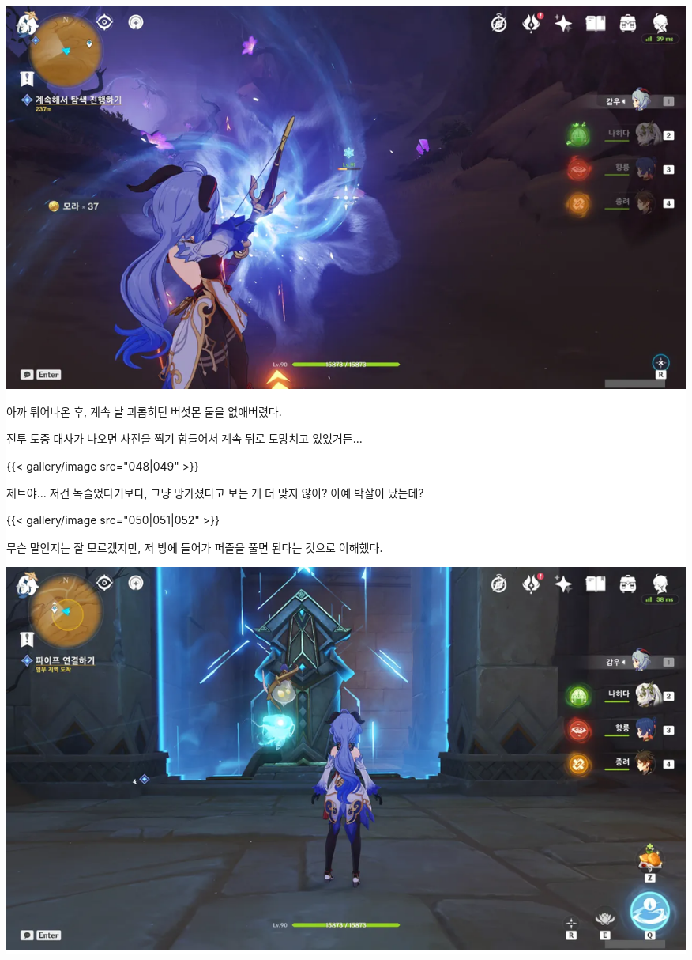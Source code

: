 ![](047.webp)

아까 튀어나온 후, 계속 날 괴롭히던 버섯몬 둘을 없애버렸다.

전투 도중 대사가 나오면 사진을 찍기 힘들어서 계속 뒤로 도망치고 있었거든...

{{< gallery/image src="048|049" >}}

제트야... 저건 녹슬었다기보다, 그냥 망가졌다고 보는 게 더 맞지 않아? 아예 박살이 났는데?

{{< gallery/image src="050|051|052" >}}

무슨 말인지는 잘 모르겠지만, 저 방에 들어가 퍼즐을 풀면 된다는 것으로 이해했다.

![](053.webp)
